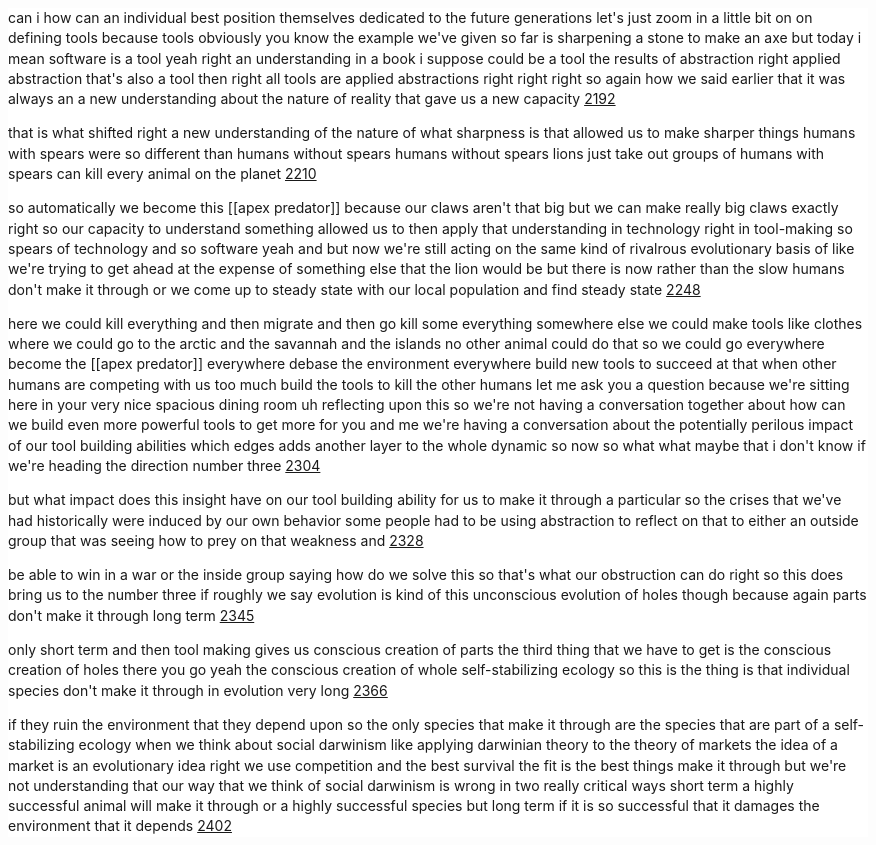 can i how can an individual best position themselves dedicated to the future generations let's just zoom in a little bit on on defining tools because tools obviously you know the example we've given so far is sharpening a stone to make an axe but today i mean software is a tool yeah right an understanding in a book i suppose could be a tool the results of abstraction right applied abstraction that's also a tool then right all tools are applied abstractions right right right so again how we said earlier that it was always an a new understanding about the nature of reality that gave us a new capacity [2192](https://www.youtube.com/watch?v=z2rYFnDx6nQ&t=2192.96s)

that is what shifted right a new understanding of the nature of what sharpness is that allowed us to make sharper things humans with spears were so different than humans without spears humans without spears lions just take out groups of humans with spears can kill every animal on the planet [2210](https://www.youtube.com/watch?v=z2rYFnDx6nQ&t=2210.96s)

so automatically we become this [[apex predator]] because our claws aren't that big but we can make really big claws exactly right so our capacity to understand something allowed us to then apply that understanding in technology right in tool-making so spears of technology and so software yeah and but now we're still acting on the same kind of rivalrous evolutionary basis of like we're trying to get ahead at the expense of something else that the lion would be but there is now rather than the slow humans don't make it through or we come up to steady state with our local population and find steady state [2248](https://www.youtube.com/watch?v=z2rYFnDx6nQ&t=2248.16s)

here we could kill everything and then migrate and then go kill some everything somewhere else we could make tools like clothes where we could go to the arctic and the savannah and the islands no other animal could do that so we could go everywhere become the [[apex predator]] everywhere debase the environment everywhere build new tools to succeed at that when other humans are competing with us too much build the tools to kill the other humans let me ask you a question because we're sitting here in your very nice spacious dining room uh reflecting upon this so we're not having a conversation together about how can we build even more powerful tools to get more for you and me we're having a conversation about the potentially perilous impact of our tool building abilities which edges adds another layer to the whole dynamic so now so what what maybe that i don't know if we're heading the direction number three [2304](https://www.youtube.com/watch?v=z2rYFnDx6nQ&t=2304.56s)

but what impact does this insight have on our tool building ability for us to make it through a particular so the crises that we've had historically were induced by our own behavior some people had to be using abstraction to reflect on that to either an outside group that was seeing how to prey on that weakness and [2328](https://www.youtube.com/watch?v=z2rYFnDx6nQ&t=2328.48s)

be able to win in a war or the inside group saying how do we solve this so that's what our obstruction can do right so this does bring us to the number three if roughly we say evolution is kind of this unconscious evolution of holes though because again parts don't make it through long term [2345](https://www.youtube.com/watch?v=z2rYFnDx6nQ&t=2345.839s)

only short term and then tool making gives us conscious creation of parts the third thing that we have to get is the conscious creation of holes there you go yeah the conscious creation of whole self-stabilizing ecology so this is the thing is that individual species don't make it through in evolution very long [2366](https://www.youtube.com/watch?v=z2rYFnDx6nQ&t=2366.48s)

if they ruin the environment that they depend upon so the only species that make it through are the species that are part of a self-stabilizing ecology when we think about social darwinism like applying darwinian theory to the theory of markets the idea of a market is an evolutionary idea right we use competition and the best survival the fit is the best things make it through but we're not understanding that our way that we think of social darwinism is wrong in two really critical ways short term a highly successful animal will make it through or a highly successful species but long term if it is so successful that it damages the environment that it depends [2402](https://www.youtube.com/watch?v=z2rYFnDx6nQ&t=2402.56s)
